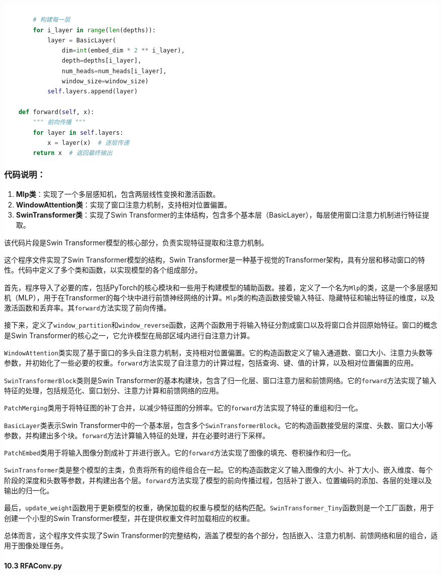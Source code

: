 ```python

        # 构建每一层
        for i_layer in range(len(depths)):
            layer = BasicLayer(
                dim=int(embed_dim * 2 ** i_layer),
                depth=depths[i_layer],
                num_heads=num_heads[i_layer],
                window_size=window_size)
            self.layers.append(layer)

    def forward(self, x):
        """ 前向传播 """
        for layer in self.layers:
            x = layer(x)  # 逐层传递
        return x  # 返回最终输出
```

### 代码说明：
1. **Mlp类**：实现了一个多层感知机，包含两层线性变换和激活函数。
2. **WindowAttention类**：实现了窗口注意力机制，支持相对位置偏置。
3. **SwinTransformer类**：实现了Swin Transformer的主体结构，包含多个基本层（BasicLayer），每层使用窗口注意力机制进行特征提取。

该代码片段是Swin Transformer模型的核心部分，负责实现特征提取和注意力机制。

这个程序文件实现了Swin Transformer模型的结构，Swin Transformer是一种基于视觉的Transformer架构，具有分层和移动窗口的特性。代码中定义了多个类和函数，以实现模型的各个组成部分。

首先，程序导入了必要的库，包括PyTorch的核心模块和一些用于构建模型的辅助函数。接着，定义了一个名为`Mlp`的类，这是一个多层感知机（MLP），用于在Transformer的每个块中进行前馈神经网络的计算。`Mlp`类的构造函数接受输入特征、隐藏特征和输出特征的维度，以及激活函数和丢弃率。其`forward`方法实现了前向传播。

接下来，定义了`window_partition`和`window_reverse`函数，这两个函数用于将输入特征分割成窗口以及将窗口合并回原始特征。窗口的概念是Swin Transformer的核心之一，它允许模型在局部区域内进行自注意力计算。

`WindowAttention`类实现了基于窗口的多头自注意力机制，支持相对位置偏置。它的构造函数定义了输入通道数、窗口大小、注意力头数等参数，并初始化了一些必要的权重。`forward`方法实现了自注意力的计算过程，包括查询、键、值的计算，以及相对位置偏置的应用。

`SwinTransformerBlock`类则是Swin Transformer的基本构建块，包含了归一化层、窗口注意力层和前馈网络。它的`forward`方法实现了输入特征的处理，包括规范化、窗口划分、注意力计算和前馈网络的应用。

`PatchMerging`类用于将特征图的补丁合并，以减少特征图的分辨率。它的`forward`方法实现了特征的重组和归一化。

`BasicLayer`类表示Swin Transformer中的一个基本层，包含多个`SwinTransformerBlock`。它的构造函数接受层的深度、头数、窗口大小等参数，并构建出多个块。`forward`方法计算输入特征的处理，并在必要时进行下采样。

`PatchEmbed`类用于将输入图像分割成补丁并进行嵌入。它的`forward`方法实现了图像的填充、卷积操作和归一化。

`SwinTransformer`类是整个模型的主类，负责将所有的组件组合在一起。它的构造函数定义了输入图像的大小、补丁大小、嵌入维度、每个阶段的深度和头数等参数，并构建出各个层。`forward`方法实现了模型的前向传播过程，包括补丁嵌入、位置编码的添加、各层的处理以及输出的归一化。

最后，`update_weight`函数用于更新模型的权重，确保加载的权重与模型的结构匹配。`SwinTransformer_Tiny`函数则是一个工厂函数，用于创建一个小型的Swin Transformer模型，并在提供权重文件时加载相应的权重。

总体而言，这个程序文件实现了Swin Transformer的完整结构，涵盖了模型的各个部分，包括嵌入、注意力机制、前馈网络和层的组合，适用于图像处理任务。

#### 10.3 RFAConv.py
